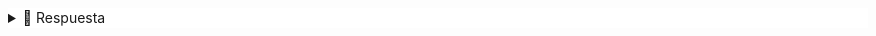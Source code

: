 <details><summary>🧠 Respuesta</summary>

El ciclo de instrucción es el procedimiento requerido para una sola instrucción. Se puede decir que un ciclo de instrucción incluye subciclos: captación o búsqueda, interpretación y ejecución e interrupción. La ejecución del programa se detiene sólo si la computadora se desconecta, se produce una error o se encuentra una instrucción que la detiene. La secuencia exacta de eventos que tiene lugar durante un ciclo de instrucción depende del diseño de la CPU. 

Los pasos de la instrucción XOR AL, 55H son:

1.	Busca el código de operación.
2.	Incrementa el PC.
3.	Decodifica la instrucción y detecta que tiene que ir a buscar la otra parte.
4.	Busca la otra parte del código de operación.
5.	Incrementa el PC.
6.	Decodifica la instrucción y detecta que es una operación lógica XOR, por lo que tendrá que usar la ALU.
